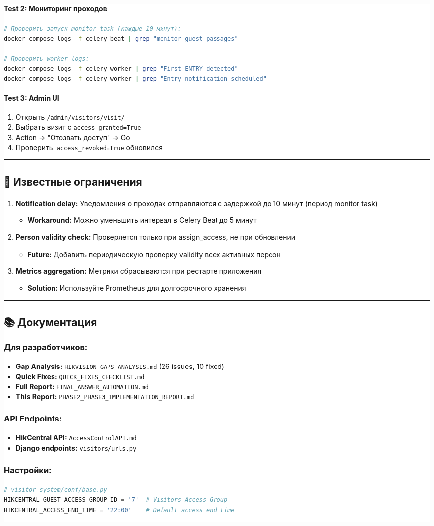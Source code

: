 #### Test 2: Мониторинг проходов
```bash
# Проверить запуск monitor task (каждые 10 минут):
docker-compose logs -f celery-beat | grep "monitor_guest_passages"

# Проверить worker logs:
docker-compose logs -f celery-worker | grep "First ENTRY detected"
docker-compose logs -f celery-worker | grep "Entry notification scheduled"
```

#### Test 3: Admin UI
1. Открыть `/admin/visitors/visit/`
2. Выбрать визит с `access_granted=True`
3. Action → "Отозвать доступ" → Go
4. Проверить: `access_revoked=True` обновился

---

## 🐛 Известные ограничения

1. **Notification delay:** Уведомления о проходах отправляются с задержкой до 10 минут (период monitor task)
   - **Workaround:** Можно уменьшить интервал в Celery Beat до 5 минут

2. **Person validity check:** Проверяется только при assign_access, не при обновлении
   - **Future:** Добавить периодическую проверку validity всех активных персон

3. **Metrics aggregation:** Метрики сбрасываются при рестарте приложения
   - **Solution:** Используйте Prometheus для долгосрочного хранения

---

## 📚 Документация

### Для разработчиков:
- **Gap Analysis:** `HIKVISION_GAPS_ANALYSIS.md` (26 issues, 10 fixed)
- **Quick Fixes:** `QUICK_FIXES_CHECKLIST.md`
- **Full Report:** `FINAL_ANSWER_AUTOMATION.md`
- **This Report:** `PHASE2_PHASE3_IMPLEMENTATION_REPORT.md`

### API Endpoints:
- **HikCentral API:** `AccessControlAPI.md`
- **Django endpoints:** `visitors/urls.py`

### Настройки:
```python
# visitor_system/conf/base.py
HIKCENTRAL_GUEST_ACCESS_GROUP_ID = '7'  # Visitors Access Group
HIKCENTRAL_ACCESS_END_TIME = '22:00'    # Default access end time
```

---
